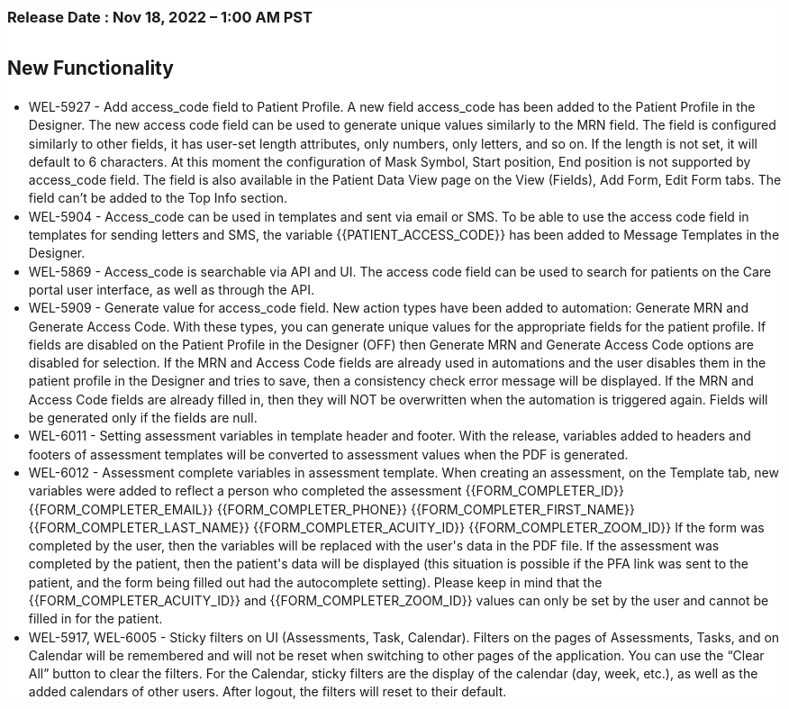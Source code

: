 ### Release Date : Nov 18, 2022 – 1:00 AM PST

## New Functionality

- WEL-5927 - Add access_code field to Patient Profile. A new field access_code has been added to the Patient Profile in the Designer. The new access code field can be used to generate unique values ​​similarly to the MRN field. 
The field is configured similarly to other fields, it has user-set length attributes, only numbers, only letters, and so on. If the length is not set, it will default to 6 characters. At this moment the configuration of Mask Symbol, Start position, End position is not supported by access_code field.
The field is also available in the Patient Data View page on the View (Fields), Add Form, Edit Form tabs. The field can’t be added to the Top Info section.
- WEL-5904 - Access_code can be used in templates and sent via email or SMS. To be able to use the access code field in templates for sending letters and SMS, the variable {{PATIENT_ACCESS_CODE}} has been added to Message Templates in the Designer. 
- WEL-5869 - Access_code is searchable via API and UI. The access code field can be used to search for patients on the Care portal user interface, as well as through the API.
- WEL-5909 - Generate value for access_code field. New action types have been added to automation: Generate MRN and Generate Access Code. With these types, you can generate unique values for the appropriate fields for the patient profile. If fields are disabled on the Patient Profile in the Designer (OFF) then Generate MRN and Generate Access Code options are disabled for selection. If the MRN and Access Code fields are already used in automations and the user disables them in the patient profile in the Designer and tries to save, then a consistency check error message will be displayed. If the MRN and Access Code fields are already filled in, then they will NOT be overwritten when the automation is triggered again. Fields will be generated only if the fields are null.
- WEL-6011 - Setting assessment variables in template header and footer. With the release, variables added to headers and footers of assessment templates will be converted to assessment values when the PDF is generated.
- WEL-6012 - Assessment complete variables in assessment template. When creating an assessment, on the Template tab, new variables were added to reflect a person who completed the assessment
{{FORM_COMPLETER_ID}}
{{FORM_COMPLETER_EMAIL}}
{{FORM_COMPLETER_PHONE}}
{{FORM_COMPLETER_FIRST_NAME}}
{{FORM_COMPLETER_LAST_NAME}}
{{FORM_COMPLETER_ACUITY_ID}}
{{FORM_COMPLETER_ZOOM_ID}}
If the form was completed by the user, then the variables will be replaced with the user's data in the PDF file. If the assessment was completed by the patient, then the patient's data will be displayed (this situation is possible if the PFA link was sent to the patient, and the form being filled out had the autocomplete setting).
Please keep in mind that the {{FORM_COMPLETER_ACUITY_ID}} and {{FORM_COMPLETER_ZOOM_ID}} values ​​can only be set by the user and cannot be filled in for the patient.
- WEL-5917, WEL-6005 - Sticky filters on UI (Assessments, Task, Calendar). Filters on the pages of Assessments, Tasks, and on Calendar will be remembered and will not be reset when switching to other pages of the application. You can use the “Clear All” button to clear the filters.
For the Calendar, sticky filters are the display of the calendar (day, week, etc.), as well as the added calendars of other users.
After logout, the filters will reset to their default.
